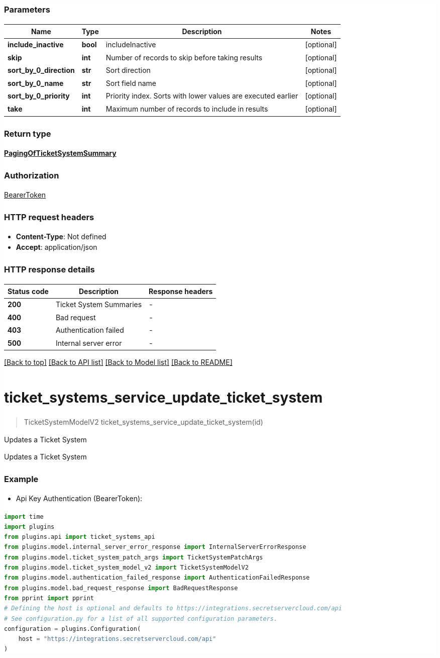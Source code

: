 
### Parameters

Name | Type | Description  | Notes
------------- | ------------- | ------------- | -------------
 **include_inactive** | **bool**| includeInactive | [optional]
 **skip** | **int**| Number of records to skip before taking results | [optional]
 **sort_by_0_direction** | **str**| Sort direction | [optional]
 **sort_by_0_name** | **str**| Sort field name | [optional]
 **sort_by_0_priority** | **int**| Priority index. Sorts with lower values are executed earlier | [optional]
 **take** | **int**| Maximum number of records to include in results | [optional]

### Return type

[**PagingOfTicketSystemSummary**](PagingOfTicketSystemSummary.md)

### Authorization

[BearerToken](../README.md#BearerToken)

### HTTP request headers

 - **Content-Type**: Not defined
 - **Accept**: application/json


### HTTP response details

| Status code | Description | Response headers |
|-------------|-------------|------------------|
**200** | Ticket System Summaries |  -  |
**400** | Bad request |  -  |
**403** | Authentication failed |  -  |
**500** | Internal server error |  -  |

[[Back to top]](#) [[Back to API list]](../README.md#documentation-for-api-endpoints) [[Back to Model list]](../README.md#documentation-for-models) [[Back to README]](../README.md)

# **ticket_systems_service_update_ticket_system**
> TicketSystemModelV2 ticket_systems_service_update_ticket_system(id)

Updates a Ticket System

Updates a Ticket System

### Example

* Api Key Authentication (BearerToken):

```python
import time
import plugins
from plugins.api import ticket_systems_api
from plugins.model.internal_server_error_response import InternalServerErrorResponse
from plugins.model.ticket_system_patch_args import TicketSystemPatchArgs
from plugins.model.ticket_system_model_v2 import TicketSystemModelV2
from plugins.model.authentication_failed_response import AuthenticationFailedResponse
from plugins.model.bad_request_response import BadRequestResponse
from pprint import pprint
# Defining the host is optional and defaults to https://integrations.secretservercloud.com/api
# See configuration.py for a list of all supported configuration parameters.
configuration = plugins.Configuration(
    host = "https://integrations.secretservercloud.com/api"
)

```